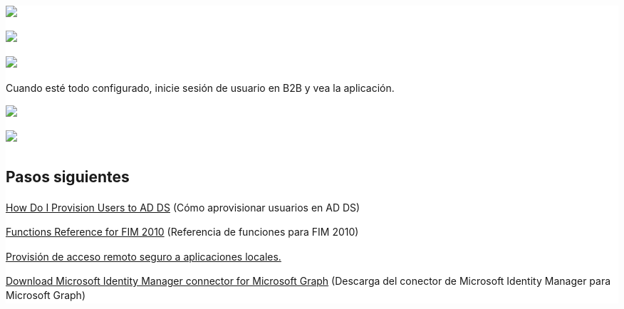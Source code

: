 ![](media/microsoft-identity-manager-2016-graph-b2b-scenario/d0f0b253dbbc5edaf22b22f30f94dd3b.png)

![](media/microsoft-identity-manager-2016-graph-b2b-scenario/a284e69bb14ca19217954881ba860cf2.png)

![](media/microsoft-identity-manager-2016-graph-b2b-scenario/0c2361d137f3efcad9139069c0abcb4d.png)


Cuando esté todo configurado, inicie sesión de usuario en B2B y vea la aplicación.

![](media/microsoft-identity-manager-2016-graph-b2b-scenario/275fc989d20d2598df55cde4b4524dca.png)

![](media/microsoft-identity-manager-2016-graph-b2b-scenario/e1a9d7b8c87021de4e43a3501826fa81.png)

<a name="next-steps"></a>Pasos siguientes
----------

[How Do I Provision Users to AD DS](https://technet.microsoft.com/library/ff686263(v=ws.10).aspx) (Cómo aprovisionar usuarios en AD DS)

[Functions Reference for FIM 2010](https://technet.microsoft.com/library/ff800820(v=ws.10).aspx) (Referencia de funciones para FIM 2010)

[Provisión de acceso remoto seguro a aplicaciones locales.](https://docs.microsoft.com/azure/active-directory/active-directory-application-proxy-get-started)

[Download Microsoft Identity Manager connector for Microsoft Graph](http://go.microsoft.com/fwlink/?LinkId=717495) (Descarga del conector de Microsoft Identity Manager para Microsoft Graph)
